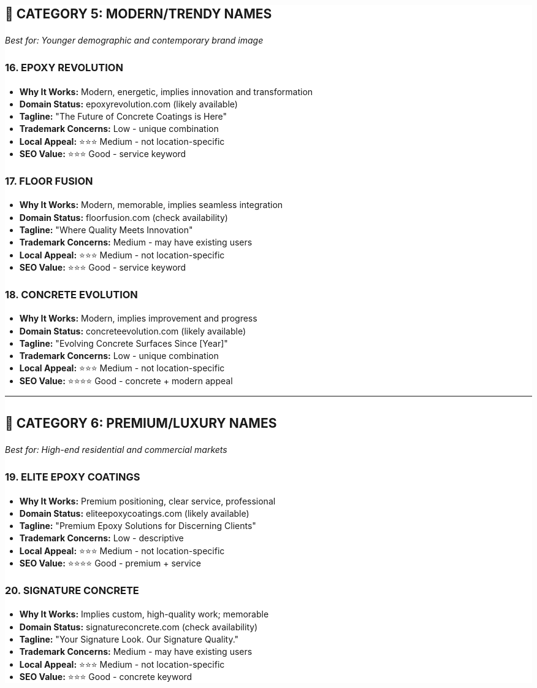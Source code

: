 
## 🎯 CATEGORY 5: MODERN/TRENDY NAMES
*Best for: Younger demographic and contemporary brand image*

### **16. EPOXY REVOLUTION**
- **Why It Works:** Modern, energetic, implies innovation and transformation
- **Domain Status:** epoxyrevolution.com (likely available)
- **Tagline:** "The Future of Concrete Coatings is Here"
- **Trademark Concerns:** Low - unique combination
- **Local Appeal:** ⭐⭐⭐ Medium - not location-specific
- **SEO Value:** ⭐⭐⭐ Good - service keyword

### **17. FLOOR FUSION**
- **Why It Works:** Modern, memorable, implies seamless integration
- **Domain Status:** floorfusion.com (check availability)
- **Tagline:** "Where Quality Meets Innovation"
- **Trademark Concerns:** Medium - may have existing users
- **Local Appeal:** ⭐⭐⭐ Medium - not location-specific
- **SEO Value:** ⭐⭐⭐ Good - service keyword

### **18. CONCRETE EVOLUTION**
- **Why It Works:** Modern, implies improvement and progress
- **Domain Status:** concreteevolution.com (likely available)
- **Tagline:** "Evolving Concrete Surfaces Since [Year]"
- **Trademark Concerns:** Low - unique combination
- **Local Appeal:** ⭐⭐⭐ Medium - not location-specific
- **SEO Value:** ⭐⭐⭐⭐ Good - concrete + modern appeal

---

## 🎯 CATEGORY 6: PREMIUM/LUXURY NAMES
*Best for: High-end residential and commercial markets*

### **19. ELITE EPOXY COATINGS**
- **Why It Works:** Premium positioning, clear service, professional
- **Domain Status:** eliteepoxycoatings.com (likely available)
- **Tagline:** "Premium Epoxy Solutions for Discerning Clients"
- **Trademark Concerns:** Low - descriptive
- **Local Appeal:** ⭐⭐⭐ Medium - not location-specific
- **SEO Value:** ⭐⭐⭐⭐ Good - premium + service

### **20. SIGNATURE CONCRETE**
- **Why It Works:** Implies custom, high-quality work; memorable
- **Domain Status:** signatureconcrete.com (check availability)
- **Tagline:** "Your Signature Look. Our Signature Quality."
- **Trademark Concerns:** Medium - may have existing users
- **Local Appeal:** ⭐⭐⭐ Medium - not location-specific
- **SEO Value:** ⭐⭐⭐ Good - concrete keyword
